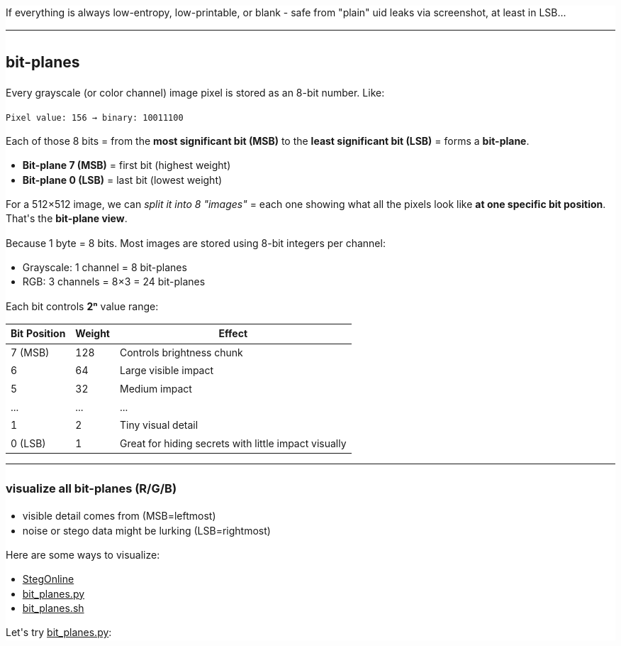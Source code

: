 If everything is always low-entropy, low-printable, or blank - safe from "plain" uid leaks via screenshot, at least in LSB...

---

## bit-planes

Every grayscale (or color channel) image pixel is stored as an 8-bit number. Like:

```
Pixel value: 156 → binary: 10011100
```

Each of those 8 bits = from the **most significant bit (MSB)** to the **least significant bit (LSB)** = forms a **bit-plane**.

* **Bit-plane 7 (MSB)** = first bit (highest weight)
* **Bit-plane 0 (LSB)** = last bit (lowest weight)

For a 512×512 image, we can *split it into 8 "images"* = each one showing what all the pixels look like **at one specific bit position**. That's the **bit-plane view**.

Because 1 byte = 8 bits. Most images are stored using 8-bit integers per channel:

* Grayscale: 1 channel = 8 bit-planes
* RGB: 3 channels = 8×3 = 24 bit-planes

Each bit controls **2ⁿ** value range:

| Bit Position | Weight | Effect                                              |
| ------------ | ------ | --------------------------------------------------- |
| 7 (MSB)      | 128    | Controls brightness chunk                           |
| 6            | 64     | Large visible impact                                |
| 5            | 32     | Medium impact                                       |
| ...          | ...    | ...                                                 |
| 1            | 2      | Tiny visual detail                                  |
| 0 (LSB)      | 1      | Great for hiding secrets with little impact visually |

---

### visualize all bit-planes (R/G/B)

* visible detail comes from (MSB=leftmost)
* noise or stego data might be lurking (LSB=rightmost)

Here are some ways to visualize:

* [StegOnline](https://georgeom.net/StegOnline/upload)
* [bit_planes.py](https://github.com/kay-a11y/aftermark/blob/main/lsb/bit_planes.py)
* [bit_planes.sh](https://github.com/kay-a11y/aftermark/blob/main/lsb/bit_planes.sh)

Let's try [bit_planes.py]((https://github.com/kay-a11y/aftermark/blob/main/lsb/bit_planes.py)):

